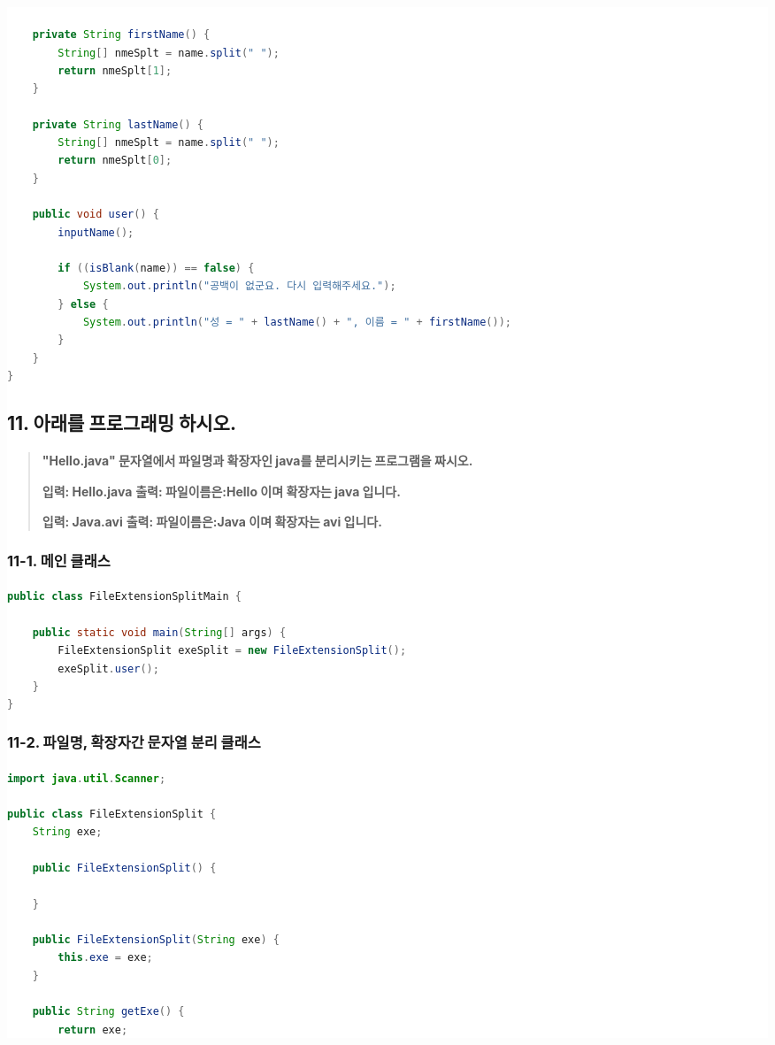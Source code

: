 ```java

	private String firstName() {
		String[] nmeSplt = name.split(" ");
		return nmeSplt[1];
	}

	private String lastName() {
		String[] nmeSplt = name.split(" ");
		return nmeSplt[0];
	}

	public void user() {
		inputName();
		
		if ((isBlank(name)) == false) {
			System.out.println("공백이 없군요. 다시 입력해주세요.");
		} else {
			System.out.println("성 = " + lastName() + ", 이름 = " + firstName());
		}
	}
}

```

## 11. 아래를 프로그래밍 하시오. ##

> **"Hello.java" 문자열에서 파일명과 확장자인 java를 분리시키는 프로그램을 짜시오.**
>
> **입력: Hello.java**
> **출력: 파일이름은:Hello 이며 확장자는 java 입니다.**
>
> **입력: Java.avi** 
> **출력: 파일이름은:Java 이며 확장자는 avi 입니다.**

### 11-1. 메인 클래스 ###

```java
public class FileExtensionSplitMain {

	public static void main(String[] args) {
		FileExtensionSplit exeSplit = new FileExtensionSplit();
		exeSplit.user();
	}
}
```

### 11-2. 파일명, 확장자간 문자열 분리 클래스 ###

```java
import java.util.Scanner;

public class FileExtensionSplit {
	String exe;
	
	public FileExtensionSplit() {
		
	}
	
	public FileExtensionSplit(String exe) {
		this.exe = exe;
	}
	
	public String getExe() {
		return exe;
```